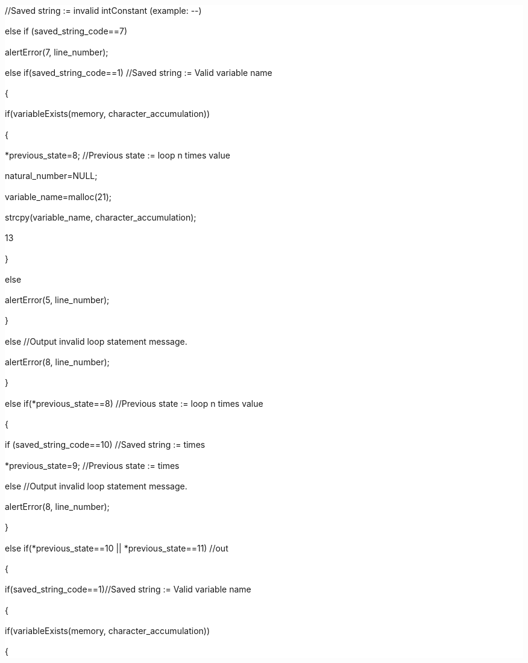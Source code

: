 //Saved string := invalid intConstant (example: --)

else if (saved\_string\_code==7)

alertError(7, line\_number);

else if(saved\_string\_code==1) //Saved string := Valid variable name

{

if(variableExists(memory, character\_accumulation))

{

\*previous\_state=8; //Previous state := loop n times value

natural\_number=NULL;

variable\_name=malloc(21);

strcpy(variable\_name, character\_accumulation);

13





}

else

alertError(5, line\_number);

}

else //Output invalid loop statement message.

alertError(8, line\_number);

}

else if(\*previous\_state==8) //Previous state := loop n times value

{

if (saved\_string\_code==10) //Saved string := times

\*previous\_state=9; //Previous state := times

else //Output invalid loop statement message.

alertError(8, line\_number);

}

else if(\*previous\_state==10 || \*previous\_state==11) //out

{

if(saved\_string\_code==1)//Saved string := Valid variable name

{

if(variableExists(memory, character\_accumulation))

{
